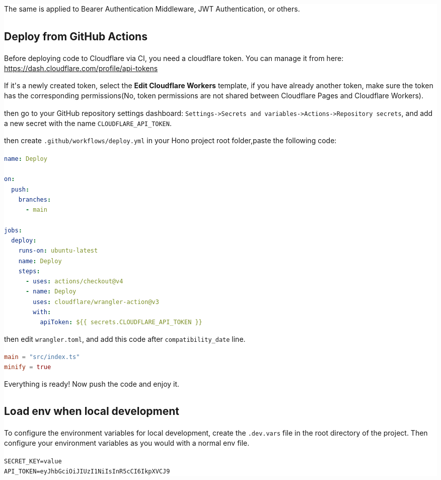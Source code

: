 The same is applied to Bearer Authentication Middleware, JWT Authentication, or others.

## Deploy from GitHub Actions

Before deploying code to Cloudflare via CI, you need a cloudflare token. You can manage it from here: https://dash.cloudflare.com/profile/api-tokens

If it's a newly created token, select the **Edit Cloudflare Workers** template, if you have already another token, make sure the token has the corresponding permissions(No, token permissions are not shared between Cloudflare Pages and Cloudflare Workers).

then go to your GitHub repository settings dashboard: `Settings->Secrets and variables->Actions->Repository secrets`, and add a new secret with the name `CLOUDFLARE_API_TOKEN`.

then create `.github/workflows/deploy.yml` in your Hono project root folder,paste the following code:

```yml
name: Deploy

on:
  push:
    branches:
      - main

jobs:
  deploy:
    runs-on: ubuntu-latest
    name: Deploy
    steps:
      - uses: actions/checkout@v4
      - name: Deploy
        uses: cloudflare/wrangler-action@v3
        with:
          apiToken: ${{ secrets.CLOUDFLARE_API_TOKEN }}
```

then edit `wrangler.toml`, and add this code after `compatibility_date` line.

```toml
main = "src/index.ts"
minify = true
```

Everything is ready! Now push the code and enjoy it.

## Load env when local development

To configure the environment variables for local development, create the `.dev.vars` file in the root directory of the project.
Then configure your environment variables as you would with a normal env file.

```
SECRET_KEY=value
API_TOKEN=eyJhbGciOiJIUzI1NiIsInR5cCI6IkpXVCJ9
```
